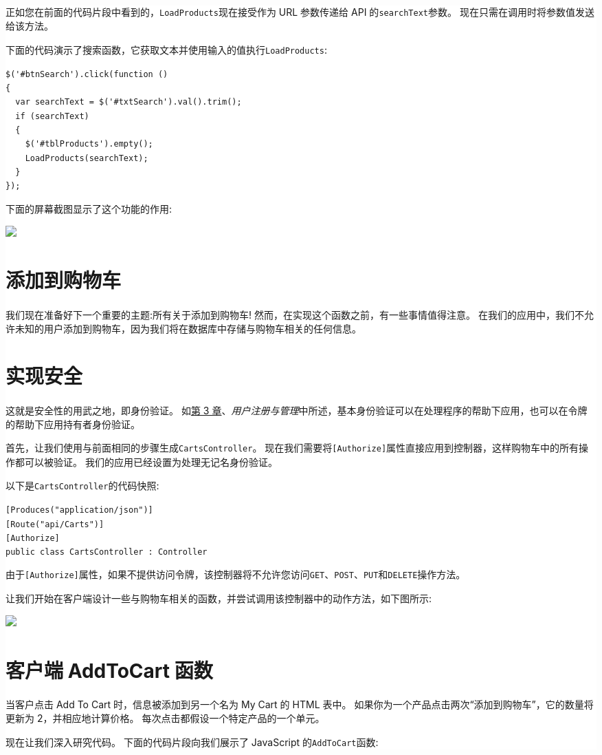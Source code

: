 正如您在前面的代码片段中看到的，`LoadProducts`现在接受作为 URL 参数传递给 API 的`searchText`参数。 现在只需在调用时将参数值发送给该方法。

下面的代码演示了搜索函数，它获取文本并使用输入的值执行`LoadProducts`:

```
$('#btnSearch').click(function () 
{
  var searchText = $('#txtSearch').val().trim();
  if (searchText) 
  {
    $('#tblProducts').empty();
    LoadProducts(searchText);
  }
});
```

下面的屏幕截图显示了这个功能的作用:

![](assets/92ffc624-a897-4b61-ba88-b4733c80a311.png)

# 添加到购物车

我们现在准备好下一个重要的主题:所有关于添加到购物车! 然而，在实现这个函数之前，有一些事情值得注意。 在我们的应用中，我们不允许未知的用户添加到购物车，因为我们将在数据库中存储与购物车相关的任何信息。

# 实现安全

这就是安全性的用武之地，即身份验证。 如[第 3 章](03.html)、*用户注册与管理*中所述，基本身份验证可以在处理程序的帮助下应用，也可以在令牌的帮助下应用持有者身份验证。

首先，让我们使用与前面相同的步骤生成`CartsController`。 现在我们需要将`[Authorize]`属性直接应用到控制器，这样购物车中的所有操作都可以被验证。 我们的应用已经设置为处理无记名身份验证。

以下是`CartsController`的代码快照:

```
[Produces("application/json")]
[Route("api/Carts")]
[Authorize]
public class CartsController : Controller
```

由于`[Authorize]`属性，如果不提供访问令牌，该控制器将不允许您访问`GET`、`POST`、`PUT`和`DELETE`操作方法。

让我们开始在客户端设计一些与购物车相关的函数，并尝试调用该控制器中的动作方法，如下图所示:

![](assets/43c4f6fe-749c-4aa6-9e7d-fa1b32a95f35.png)

# 客户端 AddToCart 函数

当客户点击 Add To Cart 时，信息被添加到另一个名为 My Cart 的 HTML 表中。 如果你为一个产品点击两次“添加到购物车”，它的数量将更新为 2，并相应地计算价格。 每次点击都假设一个特定产品的一个单元。

现在让我们深入研究代码。 下面的代码片段向我们展示了 JavaScript 的`AddToCart`函数:
